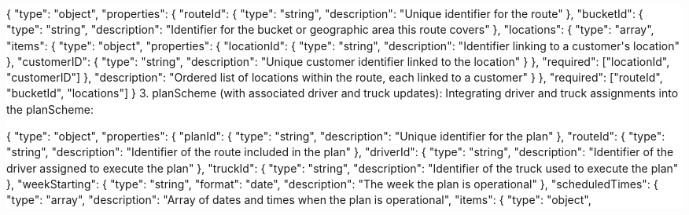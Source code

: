 {
  "type": "object",
  "properties": {
    "routeId": {
      "type": "string",
      "description": "Unique identifier for the route"
    },
    "bucketId": {
      "type": "string",
      "description": "Identifier for the bucket or geographic area this route covers"
    },
    "locations": {
      "type": "array",
      "items": {
        "type": "object",
        "properties": {
          "locationId": {
            "type": "string",
            "description": "Identifier linking to a customer's location"
          },
          "customerID": {
            "type": "string",
            "description": "Unique customer identifier linked to the location"
          }
        },
        "required": ["locationId", "customerID"]
      },
      "description": "Ordered list of locations within the route, each linked to a customer"
    }
  },
  "required": ["routeId", "bucketId", "locations"]
}
3. planScheme (with associated driver and truck updates):
Integrating driver and truck assignments into the planScheme:

{
  "type": "object",
  "properties": {
    "planId": {
      "type": "string",
      "description": "Unique identifier for the plan"
    },
    "routeId": {
      "type": "string",
      "description": "Identifier of the route included in the plan"
    },
    "driverId": {
      "type": "string",
      "description": "Identifier of the driver assigned to execute the plan"
    },
    "truckId": {
      "type": "string",
      "description": "Identifier of the truck used to execute the plan"
    },
    "weekStarting": {
      "type": "string",
      "format": "date",
      "description": "The week the plan is operational"
    },
    "scheduledTimes": {
      "type": "array",
      "description": "Array of dates and times when the plan is operational",
      "items": {
        "type": "object",